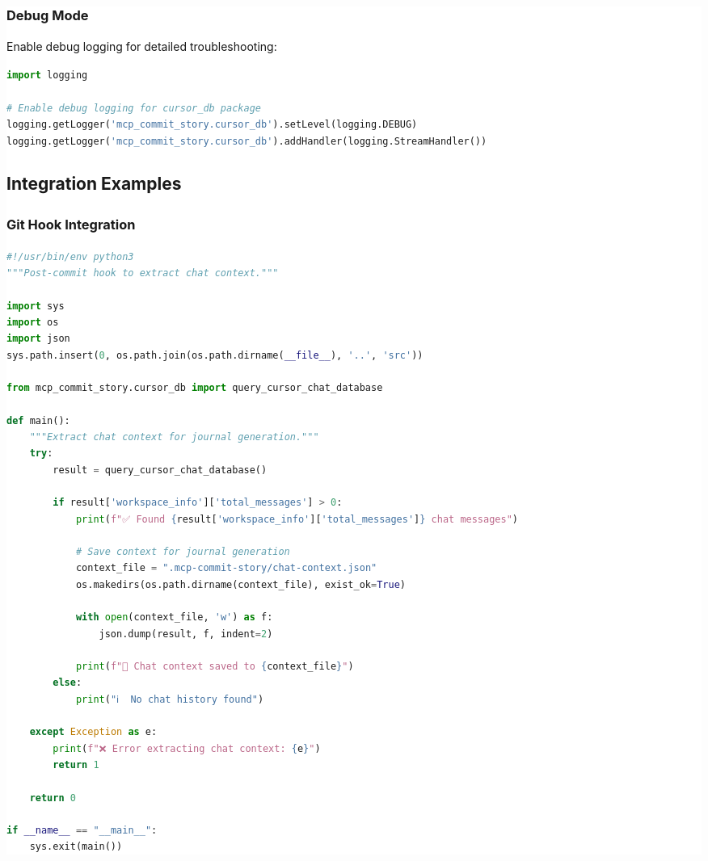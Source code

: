 ### Debug Mode

Enable debug logging for detailed troubleshooting:

```python
import logging

# Enable debug logging for cursor_db package
logging.getLogger('mcp_commit_story.cursor_db').setLevel(logging.DEBUG)
logging.getLogger('mcp_commit_story.cursor_db').addHandler(logging.StreamHandler())
```

## Integration Examples

### Git Hook Integration

```python
#!/usr/bin/env python3
"""Post-commit hook to extract chat context."""

import sys
import os
import json
sys.path.insert(0, os.path.join(os.path.dirname(__file__), '..', 'src'))

from mcp_commit_story.cursor_db import query_cursor_chat_database

def main():
    """Extract chat context for journal generation."""
    try:
        result = query_cursor_chat_database()
        
        if result['workspace_info']['total_messages'] > 0:
            print(f"✅ Found {result['workspace_info']['total_messages']} chat messages")
            
            # Save context for journal generation
            context_file = ".mcp-commit-story/chat-context.json"
            os.makedirs(os.path.dirname(context_file), exist_ok=True)
            
            with open(context_file, 'w') as f:
                json.dump(result, f, indent=2)
            
            print(f"💾 Chat context saved to {context_file}")
        else:
            print("ℹ️  No chat history found")
            
    except Exception as e:
        print(f"❌ Error extracting chat context: {e}")
        return 1
    
    return 0

if __name__ == "__main__":
    sys.exit(main())
```
